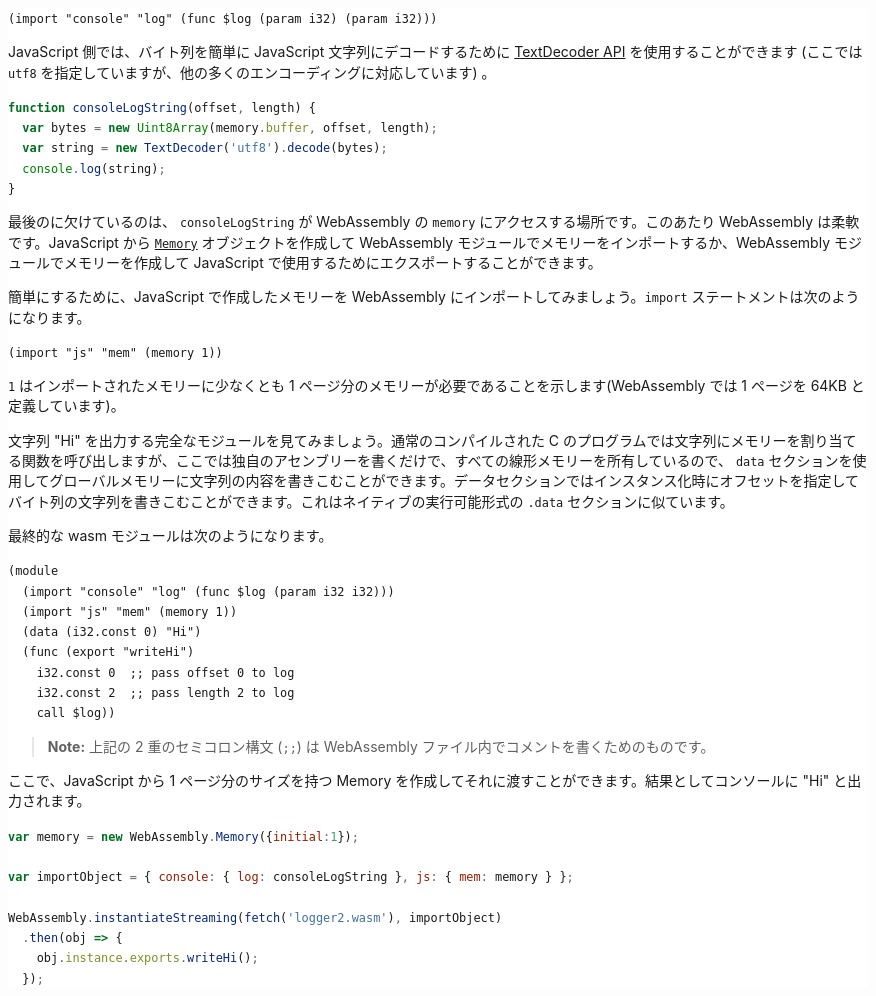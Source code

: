 ```wasm
(import "console" "log" (func $log (param i32) (param i32)))
```

JavaScript 側では、バイト列を簡単に JavaScript 文字列にデコードするために [TextDecoder API](/ja/docs/Web/API/TextDecoder) を使用することができます (ここでは `utf8` を指定していますが、他の多くのエンコーディングに対応しています) 。

```js
function consoleLogString(offset, length) {
  var bytes = new Uint8Array(memory.buffer, offset, length);
  var string = new TextDecoder('utf8').decode(bytes);
  console.log(string);
}
```

最後のに欠けているのは、 `consoleLogString` が WebAssembly の `memory` にアクセスする場所です。このあたり WebAssembly は柔軟です。JavaScript から [`Memory`](/ja/docs/Web/JavaScript/Reference/Global_Objects/WebAssembly/Memory) オブジェクトを作成して WebAssembly モジュールでメモリーをインポートするか、WebAssembly モジュールでメモリーを作成して JavaScript で使用するためにエクスポートすることができます。

簡単にするために、JavaScript で作成したメモリーを WebAssembly にインポートしてみましょう。`import` ステートメントは次のようになります。

```wasm
(import "js" "mem" (memory 1))
```

`1` はインポートされたメモリーに少なくとも 1 ページ分のメモリーが必要であることを示します(WebAssembly では 1 ページを 64KB と定義しています)。

文字列 "Hi" を出力する完全なモジュールを見てみましょう。通常のコンパイルされた C のプログラムでは文字列にメモリーを割り当てる関数を呼び出しますが、ここでは独自のアセンブリーを書くだけで、すべての線形メモリーを所有しているので、 `data` セクションを使用してグローバルメモリーに文字列の内容を書きこむことができます。データセクションではインスタンス化時にオフセットを指定してバイト列の文字列を書きこむことができます。これはネイティブの実行可能形式の `.data` セクションに似ています。

最終的な wasm モジュールは次のようになります。

```wasm
(module
  (import "console" "log" (func $log (param i32 i32)))
  (import "js" "mem" (memory 1))
  (data (i32.const 0) "Hi")
  (func (export "writeHi")
    i32.const 0  ;; pass offset 0 to log
    i32.const 2  ;; pass length 2 to log
    call $log))
```

> **Note:** 上記の 2 重のセミコロン構文 (`;;`) は WebAssembly ファイル内でコメントを書くためのものです。

ここで、JavaScript から  1 ページ分のサイズを持つ Memory を作成してそれに渡すことができます。結果としてコンソールに "Hi" と出力されます。

```js
var memory = new WebAssembly.Memory({initial:1});

var importObject = { console: { log: consoleLogString }, js: { mem: memory } };

WebAssembly.instantiateStreaming(fetch('logger2.wasm'), importObject)
  .then(obj => {
    obj.instance.exports.writeHi();
  });
```
